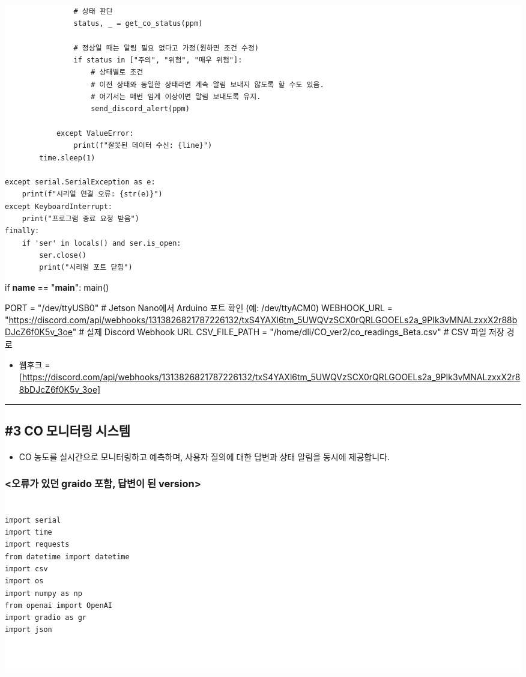                     # 상태 판단
                    status, _ = get_co_status(ppm)

                    # 정상일 때는 알림 필요 없다고 가정(원하면 조건 수정)
                    if status in ["주의", "위험", "매우 위험"]:
                        # 상태별로 조건
                        # 이전 상태와 동일한 상태라면 계속 알림 보내지 않도록 할 수도 있음.
                        # 여기서는 매번 임계 이상이면 알림 보내도록 유지.
                        send_discord_alert(ppm)

                except ValueError:
                    print(f"잘못된 데이터 수신: {line}")
            time.sleep(1)

    except serial.SerialException as e:
        print(f"시리얼 연결 오류: {str(e)}")
    except KeyboardInterrupt:
        print("프로그램 종료 요청 받음")
    finally:
        if 'ser' in locals() and ser.is_open:
            ser.close()
            print("시리얼 포트 닫힘")

if __name__ == "__main__":
    main()



PORT = "/dev/ttyUSB0"  # Jetson Nano에서 Arduino 포트 확인 (예: /dev/ttyACM0)
WEBHOOK_URL = "https://discord.com/api/webhooks/1313826821787226132/txS4YAXl6tm_5UWQVzSCX0rQRLGOOELs2a_9PIk3vMNALzxxX2r88bDJcZ6f0K5v_3oe"  # 실제 Discord Webhook URL
CSV_FILE_PATH = "/home/dli/CO_ver2/co_readings_Beta.csv"  # CSV 파일 저장 경로

      
</code>
</pre>

* 웹후크 = [https://discord.com/api/webhooks/1313826821787226132/txS4YAXl6tm_5UWQVzSCX0rQRLGOOELs2a_9PIk3vMNALzxxX2r88bDJcZ6f0K5v_3oe]


***
## #3 CO 모니터링 시스템
* CO 농도를 실시간으로 모니터링하고 예측하며, 사용자 질의에 대한 답변과 상태 알림을 동시에 제공합니다.

### <오류가 있던 graido 포함, 답변이 된 version>
<pre>
<code>
import serial
import time
import requests
from datetime import datetime
import csv
import os
import numpy as np
from openai import OpenAI
import gradio as gr
import json
